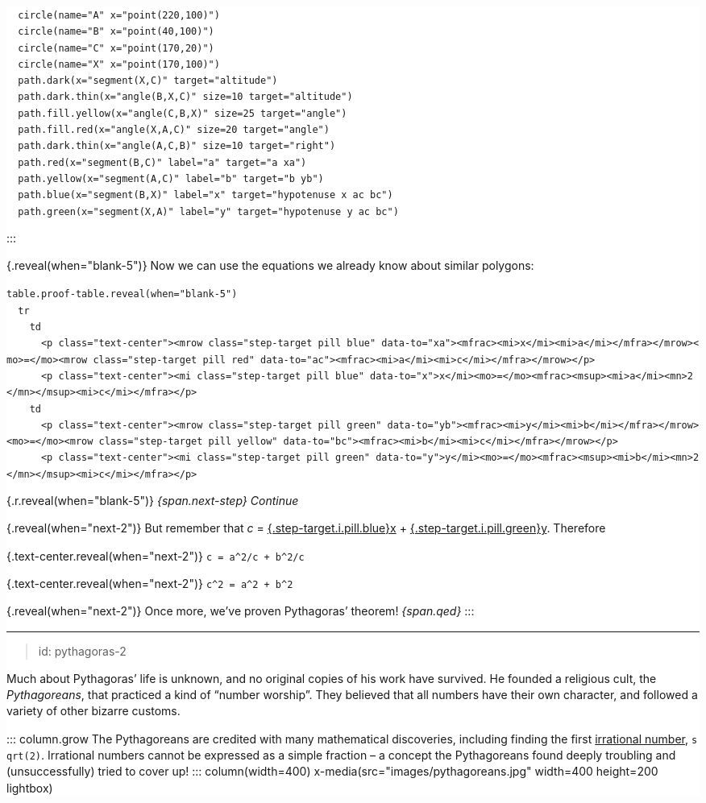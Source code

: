       circle(name="A" x="point(220,100)")
      circle(name="B" x="point(40,100)")
      circle(name="C" x="point(170,20)")
      circle(name="X" x="point(170,100)")
      path.dark(x="segment(X,C)" target="altitude")
      path.dark.thin(x="angle(B,X,C)" size=10 target="altitude")
      path.fill.yellow(x="angle(C,B,X)" size=25 target="angle")
      path.fill.red(x="angle(X,A,C)" size=20 target="angle")
      path.dark.thin(x="angle(A,C,B)" size=10 target="right")
      path.red(x="segment(B,C)" label="a" target="a xa")
      path.yellow(x="segment(A,C)" label="b" target="b yb")
      path.blue(x="segment(B,X)" label="x" target="hypotenuse x ac bc")
      path.green(x="segment(X,A)" label="y" target="hypotenuse y ac bc")

:::

{.reveal(when="blank-5")} Now we can use the equations we already know about
similar polygons:

    table.proof-table.reveal(when="blank-5")
      tr
        td
          <p class="text-center"><mrow class="step-target pill blue" data-to="xa"><mfrac><mi>x</mi><mi>a</mi></mfra></mrow><mo>=</mo><mrow class="step-target pill red" data-to="ac"><mfrac><mi>a</mi><mi>c</mi></mfra></mrow></p>
          <p class="text-center"><mi class="step-target pill blue" data-to="x">x</mi><mo>=</mo><mfrac><msup><mi>a</mi><mn>2</mn></msup><mi>c</mi></mfra></p>
        td
          <p class="text-center"><mrow class="step-target pill green" data-to="yb"><mfrac><mi>y</mi><mi>b</mi></mfra></mrow><mo>=</mo><mrow class="step-target pill yellow" data-to="bc"><mfrac><mi>b</mi><mi>c</mi></mfra></mrow></p>
          <p class="text-center"><mi class="step-target pill green" data-to="y">y</mi><mo>=</mo><mfrac><msup><mi>b</mi><mn>2</mn></msup><mi>c</mi></mfra></p>

{.r.reveal(when="blank-5")} _{span.next-step} Continue_

{.reveal(when="next-2")} But remember that _c_ = [{.step-target.i.pill.blue}x](target:x) +
[{.step-target.i.pill.green}y](target:y). Therefore

{.text-center.reveal(when="next-2")} `c = a^2/c + b^2/c`

{.text-center.reveal(when="next-2")} `c^2 = a^2 + b^2`

{.reveal(when="next-2")} Once more, we’ve proven Pythagoras’ theorem! _{span.qed}_
:::

---
> id: pythagoras-2

Much about Pythagoras’ life is unknown, and no original copies of his work have
survived. He founded a religious cult, the _Pythagoreans_, that practiced a kind
of  “number worship”. They believed that all numbers have their own character,
and followed a variety of other bizarre customs.

::: column.grow
The Pythagoreans are credited with many mathematical discoveries, including
finding the first [irrational number](gloss:irrational-numbers), `sqrt(2)`.
Irrational numbers cannot be expressed as a simple fraction – a concept the
Pythagoreans found deeply troubling and (unsuccessfully) tried to cover up!
::: column(width=400)
    x-media(src="images/pythagoreans.jpg" width=400 height=200 lightbox)
